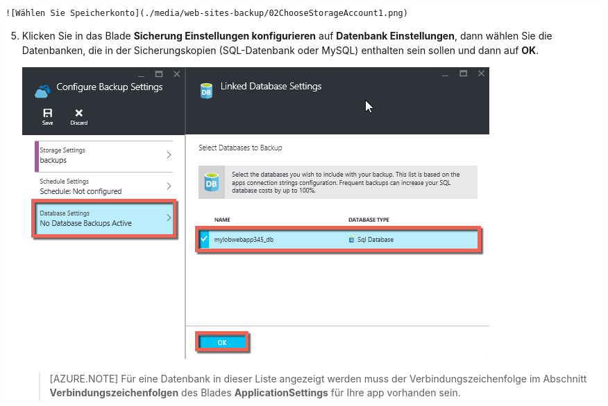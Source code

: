     ![Wählen Sie Speicherkonto](./media/web-sites-backup/02ChooseStorageAccount1.png)
    
5. Klicken Sie in das Blade **Sicherung Einstellungen konfigurieren** auf **Datenbank Einstellungen**, dann wählen Sie die Datenbanken, die in der Sicherungskopien (SQL-Datenbank oder MySQL) enthalten sein sollen und dann auf **OK**.  

    ![Wählen Sie Speicherkonto](./media/web-sites-backup/03ConfigureDatabase.png)

    > [AZURE.NOTE]  Für eine Datenbank in dieser Liste angezeigt werden muss der Verbindungszeichenfolge im Abschnitt **Verbindungszeichenfolgen** des Blades **ApplicationSettings** für Ihre app vorhanden sein.


[ChooseBackupsPage]: ./media/web-sites-backup/01ChooseBackupsPage.png
[ChooseStorageAccount]: ./media/web-sites-backup/02ChooseStorageAccount.png
[IncludedDatabases]: ./media/web-sites-backup/03IncludedDatabases.png
[BackUpNow]: ./media/web-sites-backup/04BackUpNow.png
[BackupProgress]: ./media/web-sites-backup/05BackupProgress.png
[SetAutomatedBackupOn]: ./media/web-sites-backup/06SetAutomatedBackupOn.png
[Frequency]: ./media/web-sites-backup/07Frequency.png
[StartDate]: ./media/web-sites-backup/08StartDate.png
[StartTime]: ./media/web-sites-backup/09StartTime.png
[SaveIcon]: ./media/web-sites-backup/10SaveIcon.png
[ImagesFolder]: ./media/web-sites-backup/11Images.png
[LogsFolder]: ./media/web-sites-backup/12Logs.png
[GhostUpgradeWarning]: ./media/web-sites-backup/13GhostUpgradeWarning.png
